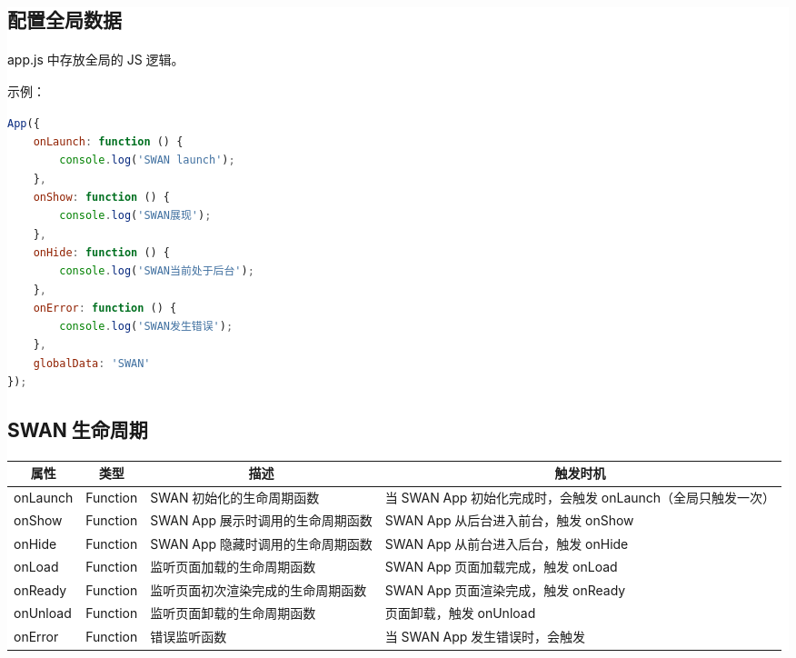 配置全局数据
-----
app.js 中存放全局的 JS 逻辑。

<notice>示例： </notice>
```javascript
App({
	onLaunch: function () {
		console.log('SWAN launch');
	},
	onShow: function () {
		console.log('SWAN展现');
	},
	onHide: function () {
		console.log('SWAN当前处于后台');
	},
	onError: function () {
		console.log('SWAN发生错误');
	},
	globalData: 'SWAN'
});
```

SWAN 生命周期
-----
|属性|类型|描述|触发时机|
|----|----|----|--------|
|onLaunch|Function|SWAN 初始化的生命周期函数|当 SWAN App 初始化完成时，会触发 onLaunch（全局只触发一次）|
|onShow|Function| SWAN App 展示时调用的生命周期函数|SWAN App 从后台进入前台，触发 onShow|
|onHide|Function| SWAN App 隐藏时调用的生命周期函数|SWAN App 从前台进入后台，触发 onHide|
|onLoad|Function| 监听页面加载的生命周期函数|SWAN App 页面加载完成，触发 onLoad|
|onReady|Function| 监听页面初次渲染完成的生命周期函数|SWAN App 页面渲染完成，触发 onReady|
|onUnload|Function| 监听页面卸载的生命周期函数|页面卸载，触发 onUnload|
|onError|Function|错误监听函数|当 SWAN App 发生错误时，会触发|
